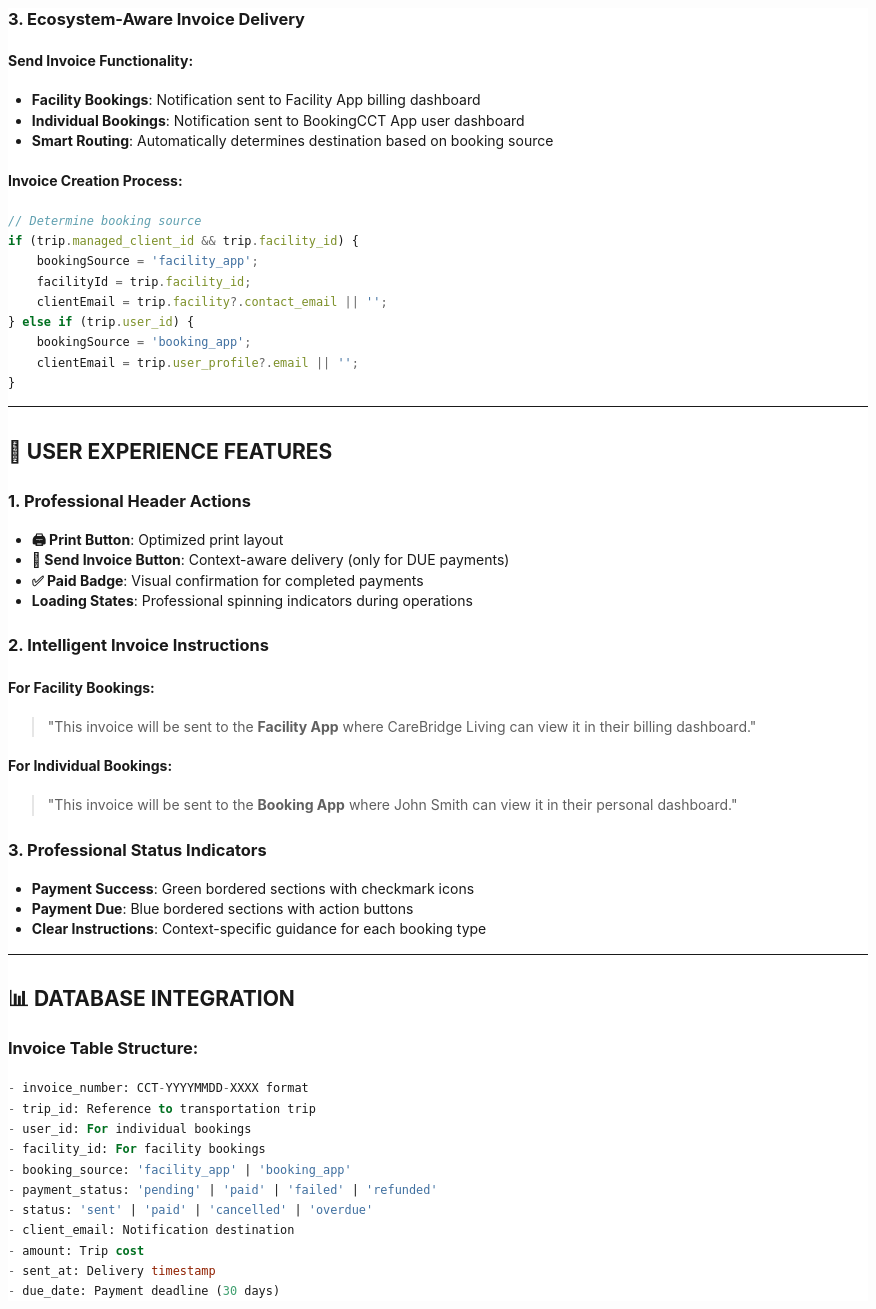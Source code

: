 ### **3. Ecosystem-Aware Invoice Delivery**

#### **Send Invoice Functionality:**
- **Facility Bookings**: Notification sent to Facility App billing dashboard
- **Individual Bookings**: Notification sent to BookingCCT App user dashboard
- **Smart Routing**: Automatically determines destination based on booking source

#### **Invoice Creation Process:**
```javascript
// Determine booking source
if (trip.managed_client_id && trip.facility_id) {
    bookingSource = 'facility_app';
    facilityId = trip.facility_id;
    clientEmail = trip.facility?.contact_email || '';
} else if (trip.user_id) {
    bookingSource = 'booking_app';
    clientEmail = trip.user_profile?.email || '';
}
```

---

## 🚀 **USER EXPERIENCE FEATURES**

### **1. Professional Header Actions**
- **🖨️ Print Button**: Optimized print layout
- **📧 Send Invoice Button**: Context-aware delivery (only for DUE payments)
- **✅ Paid Badge**: Visual confirmation for completed payments
- **Loading States**: Professional spinning indicators during operations

### **2. Intelligent Invoice Instructions**
#### **For Facility Bookings:**
> "This invoice will be sent to the **Facility App** where CareBridge Living can view it in their billing dashboard."

#### **For Individual Bookings:**
> "This invoice will be sent to the **Booking App** where John Smith can view it in their personal dashboard."

### **3. Professional Status Indicators**
- **Payment Success**: Green bordered sections with checkmark icons
- **Payment Due**: Blue bordered sections with action buttons
- **Clear Instructions**: Context-specific guidance for each booking type

---

## 📊 **DATABASE INTEGRATION**

### **Invoice Table Structure:**
```sql
- invoice_number: CCT-YYYYMMDD-XXXX format
- trip_id: Reference to transportation trip
- user_id: For individual bookings
- facility_id: For facility bookings  
- booking_source: 'facility_app' | 'booking_app'
- payment_status: 'pending' | 'paid' | 'failed' | 'refunded'
- status: 'sent' | 'paid' | 'cancelled' | 'overdue'
- client_email: Notification destination
- amount: Trip cost
- sent_at: Delivery timestamp
- due_date: Payment deadline (30 days)
```